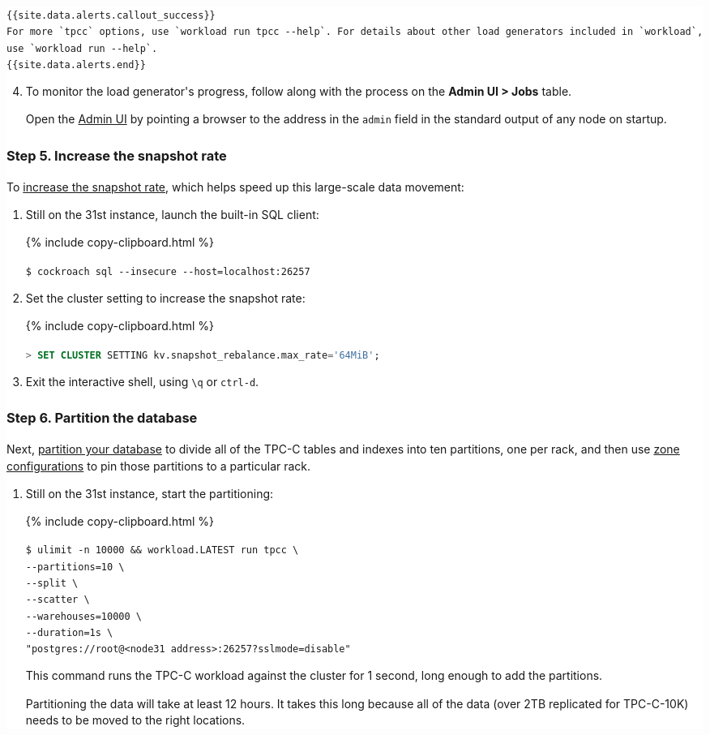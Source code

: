     {{site.data.alerts.callout_success}}
    For more `tpcc` options, use `workload run tpcc --help`. For details about other load generators included in `workload`, use `workload run --help`.
    {{site.data.alerts.end}}

4. To monitor the load generator's progress, follow along with the process on the **Admin UI > Jobs** table.

     Open the [Admin UI](admin-ui-access-and-navigate.html) by pointing a browser to the address in the `admin` field in the standard output of any node on startup.

### Step 5. Increase the snapshot rate

To [increase the snapshot rate](cluster-settings.html), which helps speed up this large-scale data movement:

1. Still on the 31st instance, launch the built-in SQL client:

    {% include copy-clipboard.html %}
    ~~~ shell
    $ cockroach sql --insecure --host=localhost:26257
    ~~~

2. Set the cluster setting to increase the snapshot rate:

    {% include copy-clipboard.html %}
    ~~~ sql
    > SET CLUSTER SETTING kv.snapshot_rebalance.max_rate='64MiB';
    ~~~

3. Exit the interactive shell, using `\q` or `ctrl-d`.

### Step 6. Partition the database

Next, [partition your database](partitioning.html) to divide all of the TPC-C tables and indexes into ten partitions, one per rack, and then use [zone configurations](configure-replication-zones.html) to pin those partitions to a particular rack.

1. Still on the 31st instance, start the partitioning:

    {% include copy-clipboard.html %}
    ~~~ shell
    $ ulimit -n 10000 && workload.LATEST run tpcc \
    --partitions=10 \
    --split \
    --scatter \
    --warehouses=10000 \
    --duration=1s \
    "postgres://root@<node31 address>:26257?sslmode=disable"
    ~~~

    This command runs the TPC-C workload against the cluster for 1 second, long enough to add the partitions.

    Partitioning the data will take at least 12 hours. It takes this long because all of the data (over 2TB replicated for TPC-C-10K) needs to be moved to the right locations.

